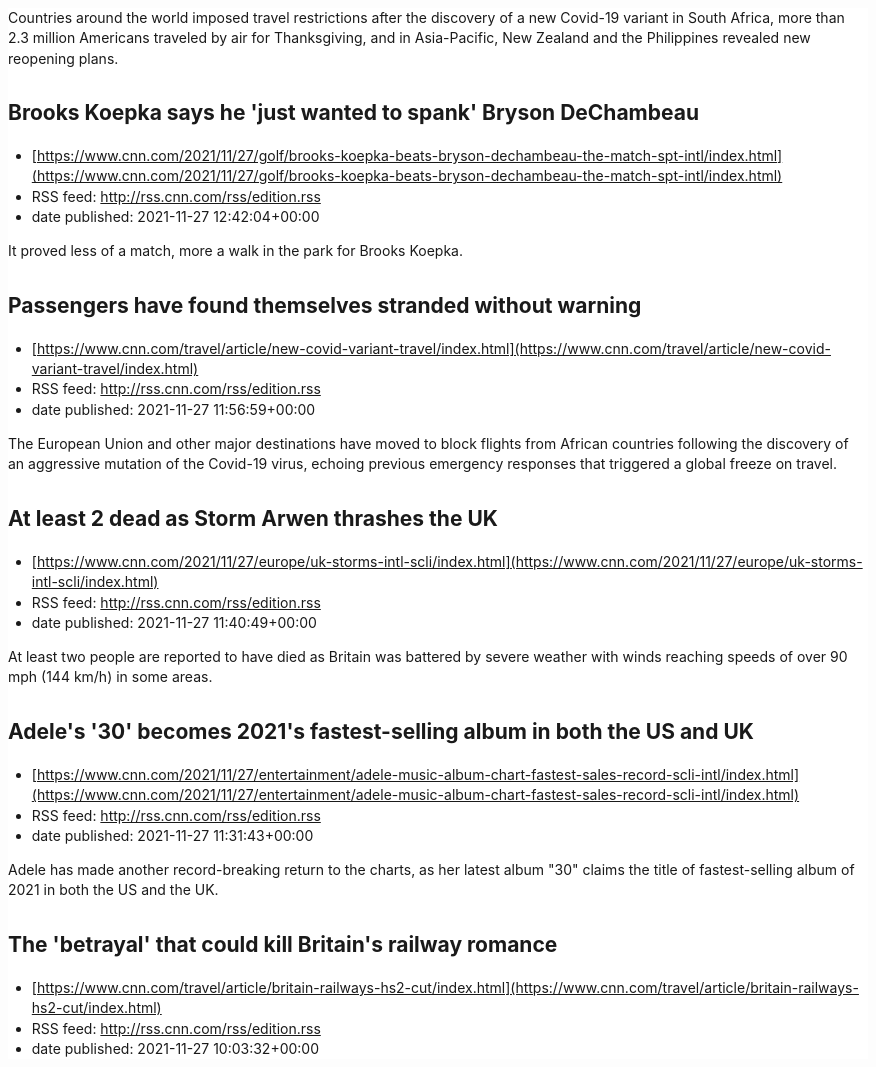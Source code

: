 Countries around the world imposed travel restrictions after the discovery of a new Covid-19 variant in South Africa, more than 2.3 million Americans traveled by air for Thanksgiving, and in Asia-Pacific, New Zealand and the Philippines revealed new reopening plans.

## Brooks Koepka says he 'just wanted to spank' Bryson DeChambeau
 - [https://www.cnn.com/2021/11/27/golf/brooks-koepka-beats-bryson-dechambeau-the-match-spt-intl/index.html](https://www.cnn.com/2021/11/27/golf/brooks-koepka-beats-bryson-dechambeau-the-match-spt-intl/index.html)
 - RSS feed: http://rss.cnn.com/rss/edition.rss
 - date published: 2021-11-27 12:42:04+00:00

It proved less of a match, more a walk in the park for Brooks Koepka.

## Passengers have found themselves stranded without warning
 - [https://www.cnn.com/travel/article/new-covid-variant-travel/index.html](https://www.cnn.com/travel/article/new-covid-variant-travel/index.html)
 - RSS feed: http://rss.cnn.com/rss/edition.rss
 - date published: 2021-11-27 11:56:59+00:00

The European Union and other major destinations have moved to block flights from African countries following the discovery of an aggressive mutation of the Covid-19 virus, echoing previous emergency responses that triggered a global freeze on travel.

## At least 2 dead as Storm Arwen thrashes the UK
 - [https://www.cnn.com/2021/11/27/europe/uk-storms-intl-scli/index.html](https://www.cnn.com/2021/11/27/europe/uk-storms-intl-scli/index.html)
 - RSS feed: http://rss.cnn.com/rss/edition.rss
 - date published: 2021-11-27 11:40:49+00:00

At least two people are reported to have died as Britain was battered by severe weather with winds reaching speeds of over 90 mph (144 km/h) in some areas.

## Adele's '30' becomes 2021's fastest-selling album in both the US and UK
 - [https://www.cnn.com/2021/11/27/entertainment/adele-music-album-chart-fastest-sales-record-scli-intl/index.html](https://www.cnn.com/2021/11/27/entertainment/adele-music-album-chart-fastest-sales-record-scli-intl/index.html)
 - RSS feed: http://rss.cnn.com/rss/edition.rss
 - date published: 2021-11-27 11:31:43+00:00

Adele has made another record-breaking return to the charts, as her latest album "30" claims the title of fastest-selling album of 2021 in both the US and the UK.

## The 'betrayal' that could kill Britain's railway romance
 - [https://www.cnn.com/travel/article/britain-railways-hs2-cut/index.html](https://www.cnn.com/travel/article/britain-railways-hs2-cut/index.html)
 - RSS feed: http://rss.cnn.com/rss/edition.rss
 - date published: 2021-11-27 10:03:32+00:00
